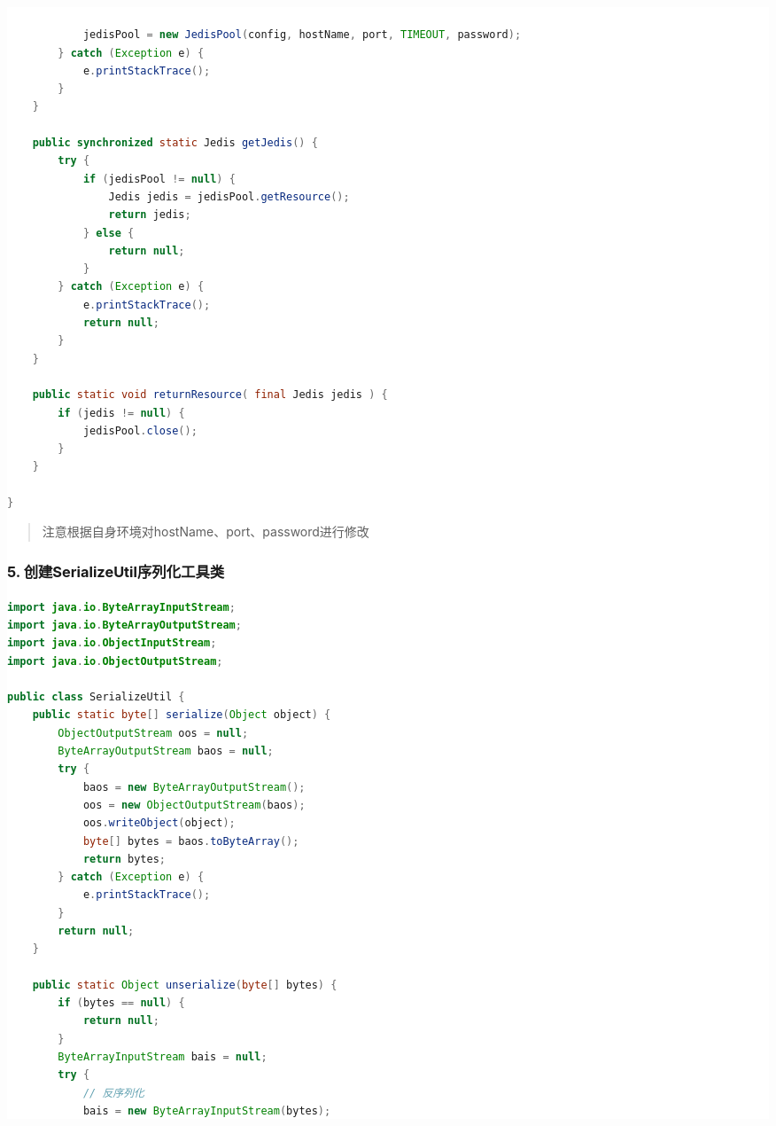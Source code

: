```java

			jedisPool = new JedisPool(config, hostName, port, TIMEOUT, password);
		} catch (Exception e) {
			e.printStackTrace();
		}
	}

	public synchronized static Jedis getJedis() {
		try {
			if (jedisPool != null) {
				Jedis jedis = jedisPool.getResource();
				return jedis;
			} else {
				return null;
			}
		} catch (Exception e) {
			e.printStackTrace();
			return null;
		}
	}

	public static void returnResource( final Jedis jedis ) {
		if (jedis != null) {
			jedisPool.close();
		}
	}

}
```

> 注意根据自身环境对hostName、port、password进行修改

### 5. 创建SerializeUtil序列化工具类

```java
import java.io.ByteArrayInputStream;
import java.io.ByteArrayOutputStream;
import java.io.ObjectInputStream;
import java.io.ObjectOutputStream;

public class SerializeUtil {
	public static byte[] serialize(Object object) {
		ObjectOutputStream oos = null;
		ByteArrayOutputStream baos = null;
		try {
			baos = new ByteArrayOutputStream();
			oos = new ObjectOutputStream(baos);
			oos.writeObject(object);
			byte[] bytes = baos.toByteArray();
			return bytes;
		} catch (Exception e) {
			e.printStackTrace();
		}
		return null;
	}

	public static Object unserialize(byte[] bytes) {
		if (bytes == null) {
			return null;
		}
		ByteArrayInputStream bais = null;
		try {
			// 反序列化
			bais = new ByteArrayInputStream(bytes);
```